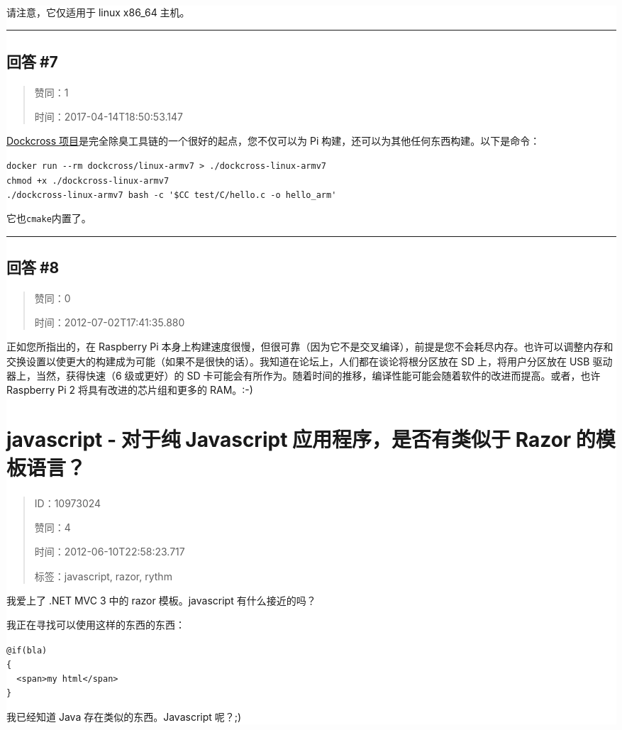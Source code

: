 请注意，它仅适用于 linux x86_64 主机。

* * *

## 回答 #7

> 赞同：1
> 
> 时间：2017-04-14T18:50:53.147

[Dockcross 项目](https://github.com/dockcross/dockcross)是完全除臭工具链的一个很好的起点，您不仅可以为 Pi 构建，还可以为其他任何东西构建。以下是命令：

```
docker run --rm dockcross/linux-armv7 > ./dockcross-linux-armv7
chmod +x ./dockcross-linux-armv7
./dockcross-linux-armv7 bash -c '$CC test/C/hello.c -o hello_arm' 
```

它也`cmake`内置了。

* * *

## 回答 #8

> 赞同：0
> 
> 时间：2012-07-02T17:41:35.880

正如您所指出的，在 Raspberry Pi 本身上构建速度很慢，但很可靠（因为它不是交叉编译），前提是您不会耗尽内存。也许可以调整内存和交换设置以使更大的构建成为可能（如果不是很快的话）。我知道在论坛上，人们都在谈论将根分区放在 SD 上，将用户分区放在 USB 驱动器上，当然，获得快速（6 级或更好）的 SD 卡可能会有所作为。随着时间的推移，编译性能可能会随着软件的改进而提高。或者，也许 Raspberry Pi 2 将具有改进的芯片组和更多的 RAM。:-)

# javascript - 对于纯 Javascript 应用程序，是否有类似于 Razor 的模板语言？

> ID：10973024
> 
> 赞同：4
> 
> 时间：2012-06-10T22:58:23.717
> 
> 标签：javascript, razor, rythm

我爱上了 .NET MVC 3 中的 razor 模板。javascript 有什么接近的吗？

我正在寻找可以使用这样的东西的东西：

```
@if(bla)
{
  <span>my html</span>
} 
```

我已经知道 Java 存在类似的东西。Javascript 呢？;)
